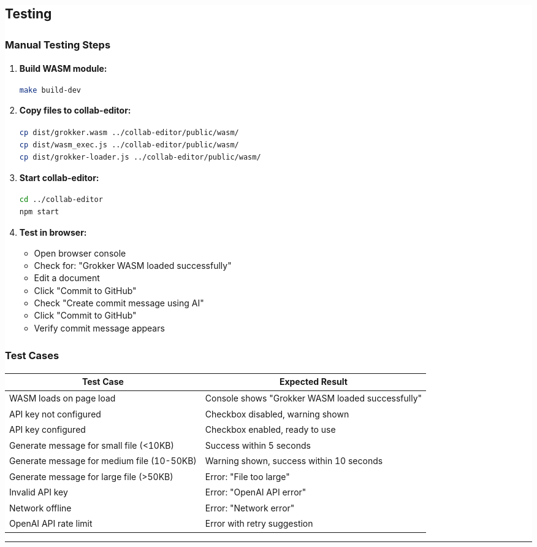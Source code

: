 
## Testing

### Manual Testing Steps

1. **Build WASM module:**
   ```bash
   make build-dev
   ```

2. **Copy files to collab-editor:**
   ```bash
   cp dist/grokker.wasm ../collab-editor/public/wasm/
   cp dist/wasm_exec.js ../collab-editor/public/wasm/
   cp dist/grokker-loader.js ../collab-editor/public/wasm/
   ```

3. **Start collab-editor:**
   ```bash
   cd ../collab-editor
   npm start
   ```

4. **Test in browser:**
   - Open browser console
   - Check for: "Grokker WASM loaded successfully"
   - Edit a document
   - Click "Commit to GitHub"
   - Check "Create commit message using AI"
   - Click "Commit to GitHub"
   - Verify commit message appears

### Test Cases

| Test Case | Expected Result |
|-----------|----------------|
| WASM loads on page load | Console shows "Grokker WASM loaded successfully" |
| API key not configured | Checkbox disabled, warning shown |
| API key configured | Checkbox enabled, ready to use |
| Generate message for small file (<10KB) | Success within 5 seconds |
| Generate message for medium file (10-50KB) | Warning shown, success within 10 seconds |
| Generate message for large file (>50KB) | Error: "File too large" |
| Invalid API key | Error: "OpenAI API error" |
| Network offline | Error: "Network error" |
| OpenAI API rate limit | Error with retry suggestion |

---
